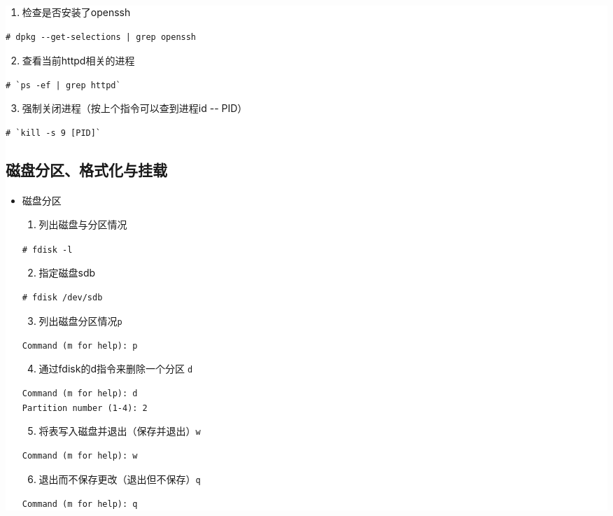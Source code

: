 1. 检查是否安装了openssh

  ```shell
  # dpkg --get-selections | grep openssh
  ```

2. 查看当前httpd相关的进程

  ```shell
  # `ps -ef | grep httpd`
  ```

3. 强制关闭进程（按上个指令可以查到进程id -- PID）

  ```shell
  # `kill -s 9 [PID]`
  ```

## 磁盘分区、格式化与挂载

- 磁盘分区

  1. 列出磁盘与分区情况

    ```shell
    # fdisk -l
    ```

  2. 指定磁盘sdb

    ```shell
    # fdisk /dev/sdb
    ```

  3. 列出磁盘分区情况`p`

    ```shell
    Command (m for help): p
    ```

  4. 通过fdisk的d指令来删除一个分区 `d`

    ```shell
    Command (m for help): d
    Partition number (1-4): 2
    ```

  5. 将表写入磁盘并退出（保存并退出）`w`

    ```shell
    Command (m for help): w
    ```

  6. 退出而不保存更改（退出但不保存）`q`

    ```shell
    Command (m for help): q
    ```
